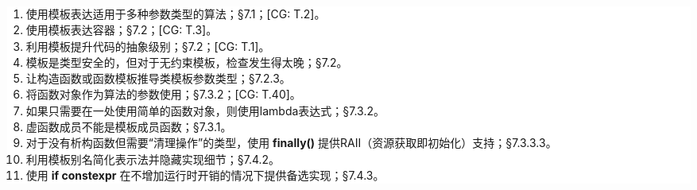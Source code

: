 1. 使用模板表达适用于多种参数类型的算法；§7.1；[CG: T.2]。
2. 使用模板表达容器；§7.2；[CG: T.3]。
3. 利用模板提升代码的抽象级别；§7.2；[CG: T.1]。
4. 模板是类型安全的，但对于无约束模板，检查发生得太晚；§7.2。
5. 让构造函数或函数模板推导类模板参数类型；§7.2.3。
6. 将函数对象作为算法的参数使用；§7.3.2；[CG: T.40]。
7. 如果只需要在一处使用简单的函数对象，则使用lambda表达式；§7.3.2。
8. 虚函数成员不能是模板成员函数；§7.3.1。
9. 对于没有析构函数但需要“清理操作”的类型，使用 **finally()** 提供RAII（资源获取即初始化）支持；§7.3.3.3。
10. 利用模板别名简化表示法并隐藏实现细节；§7.4.2。
11. 使用 **if constexpr** 在不增加运行时开销的情况下提供备选实现；§7.4.3。